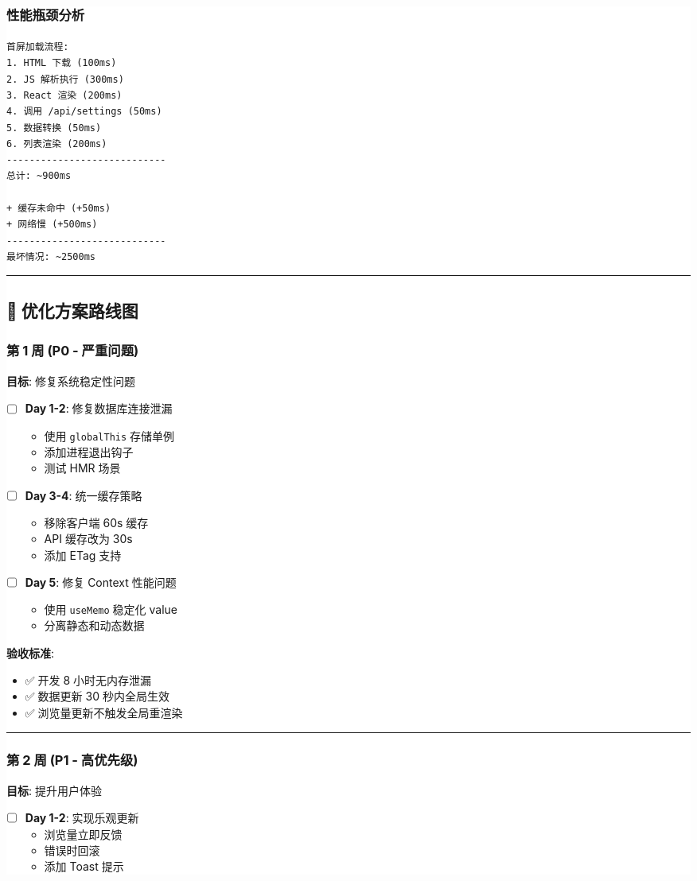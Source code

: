 ### 性能瓶颈分析

```
首屏加载流程:
1. HTML 下载 (100ms)
2. JS 解析执行 (300ms)
3. React 渲染 (200ms)
4. 调用 /api/settings (50ms)
5. 数据转换 (50ms)
6. 列表渲染 (200ms)
----------------------------
总计: ~900ms

+ 缓存未命中 (+50ms)
+ 网络慢 (+500ms)
----------------------------
最坏情况: ~2500ms
```

---

## 🎯 优化方案路线图

### 第 1 周 (P0 - 严重问题)

**目标**: 修复系统稳定性问题

- [ ] **Day 1-2**: 修复数据库连接泄漏
  - 使用 `globalThis` 存储单例
  - 添加进程退出钩子
  - 测试 HMR 场景

- [ ] **Day 3-4**: 统一缓存策略
  - 移除客户端 60s 缓存
  - API 缓存改为 30s
  - 添加 ETag 支持

- [ ] **Day 5**: 修复 Context 性能问题
  - 使用 `useMemo` 稳定化 value
  - 分离静态和动态数据

**验收标准**:
- ✅ 开发 8 小时无内存泄漏
- ✅ 数据更新 30 秒内全局生效
- ✅ 浏览量更新不触发全局重渲染

---

### 第 2 周 (P1 - 高优先级)

**目标**: 提升用户体验

- [ ] **Day 1-2**: 实现乐观更新
  - 浏览量立即反馈
  - 错误时回滚
  - 添加 Toast 提示
